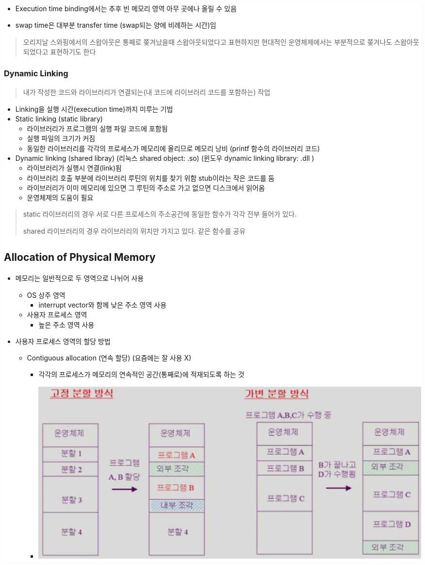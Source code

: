   - Execution time binding에서는 추후 빈 메모리 영역 아무 곳에나 올릴 수 있음

  - swap time은 대부분 transfer time (swap되는 양에 비례하는 시간)임

  > 오리지날 스와핑에서의 스왑아웃은 통째로 쫒겨났을때 스왑아웃되었다고 표현하지만
  > 현대적인 운영체제에서는 부분적으로 쫒겨나도 스왑아웃되었다고 표현하기도 한다



### Dynamic Linking

> 내가 작성한 코드와 라이브러리가 연결되는(내 코드에 라이브러리 코드를 포함하는) 작업

- Linking을 실행 시간(execution time)까지 미루는 기법
- Static linking (static library)
  - 라이브러리가 프로그램의 실행 파일 코드에 포함됨
  - 실행 파일의 크기가 커짐
  - 동일한 라이브러리를 각각의 프로세스가 메모리에 올리므로 메모리 낭비 (printf 함수의 라이브러리 코드)
- Dynamic linking (shared libray) (리눅스 shared object: .so) (윈도우 dynamic linking library: .dll )
  - 라이브러리가 실행시 연결(link)됨
  - 라이브러리 호출 부분에 라이브러리 루틴의 위치를 찾기 위함 stub이라는 작은 코드를 둠
  - 라이브러리가 이미 메모리에 있으면 그 루틴의 주소로 가고 없으면 디스크에서 읽어옴
  - 운영체제의 도움이 필요

> static 라이브러리의 경우 서로 다른 프로세스의 주소공간에 동일한 함수가 각각 전부 들어가 있다.
>
> shared 라이브러리의 경우 라이브러리의 위치만 가지고 있다. 같은 함수를 공유



## Allocation of Physical Memory

- 메모리는 일반적으로 두 영역으로 나뉘어 사용

  - OS 상주 영역
    - interrupt vector와 함께 낮은 주소 영역 사용
  - 사용자 프로세스 영역
    - 높은 주소 영역 사용

- 사용자 프로세스 영역의 할당 방법

  - Contiguous allocation (연속 할당) (요즘에는 잘 사용 X)

    - 각각의 프로세스가 메모리의 연속적인 공간(통째로)에 적재되도록 하는 것

    - ![image-20210911010337742](img/image-20210911010337742.png)
